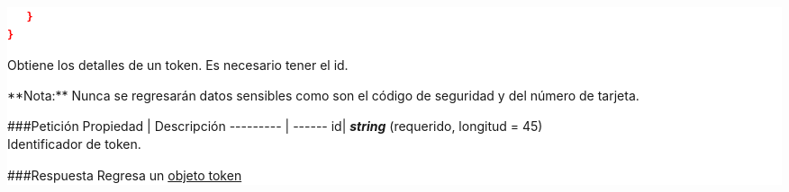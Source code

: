 ```json
   }
}
```

Obtiene los detalles de un token. Es necesario tener el id.

<aside class="notice">
**Nota:** Nunca se regresarán datos sensibles como son el código de seguridad y del número de tarjeta.
</aside>

###Petición
Propiedad | Descripción
--------- | ------
id| ***string*** (requerido, longitud = 45) <br/> Identificador de token.

###Respuesta
Regresa un [objeto token](#objeto-token)
